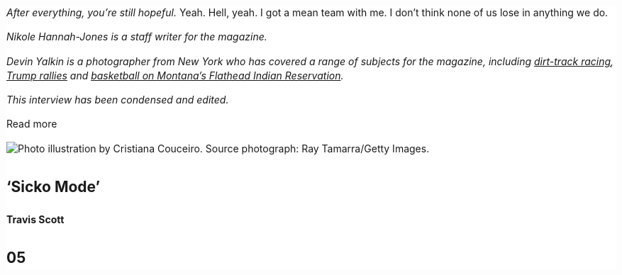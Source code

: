 *After everything, you’re still hopeful.* Yeah. Hell, yeah. I got a mean
team with me. I don’t think none of us lose in anything we do.

*Nikole Hannah-Jones is a staff writer for the magazine.*

*Devin Yalkin is a photographer from New York who has covered a range of
subjects for the magazine, including [dirt-track
racing](https://www.nytimes3xbfgragh.onion/2018/10/18/magazine/dirt-track-racing-nascar-tony-stewart.html),
[Trump
rallies](https://www.nytimes3xbfgragh.onion/2016/04/17/magazine/donald-trump-american-preacher.html)
and [basketball on Montana’s Flathead Indian
Reservation](https://www.nytimes3xbfgragh.onion/2018/04/04/magazine/arlee-warriors-montana-basketball-flathead-indian-reservation.html).*

*This interview has been condensed and edited.*

<div class="read-more">

<span>Read
more</span>

</div>

</div>

</div>

<div class="m-ad-container">

</div>

<div id="/travis-scott" class="section m-section travis-scott" data-audio="https://p.scdn.co/mp3-preview/1c3c01c64477b356e28a652b6447f4ef96689a71?cid=36fed6330fe24f729aa392816170495f" data-id="travis-scott">

![<span class="caption-text"></span> <span class="credit">Photo
illustration by Cristiana Couceiro. Source photograph: Ray Tamarra/Getty
Images.</span>](https://static01.graylady3jvrrxbe.onion/images/2019/03/10/magazine/10mag-travis-scott/10mag-travis-scott-master180-v8.jpg)

<div class="m-header-meta">

<div class="m-rank-song-artist">

<div class="m-artist-song">

## <span class="m-player" data-slug="travis-scott"> </span> <span class="m-headline-text">‘Sicko Mode’</span>

#### Travis Scott

</div>

## 05
